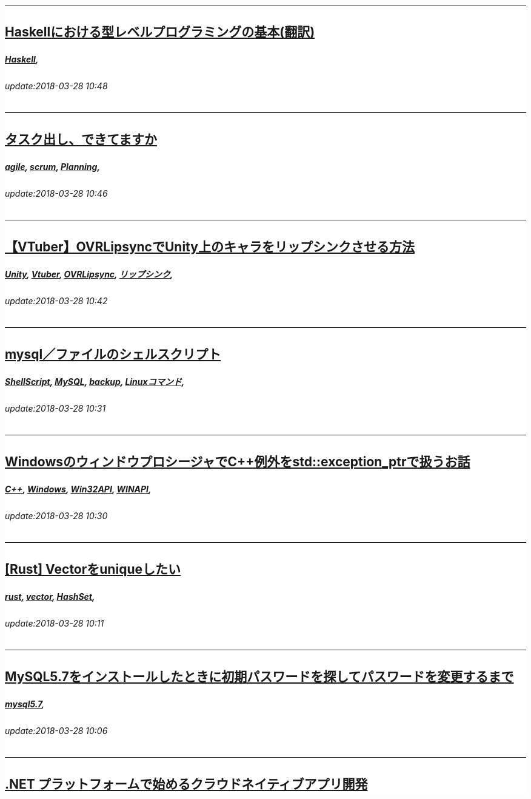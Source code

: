 
---
## [Haskellにおける型レベルプログラミングの基本(翻訳)](https://qiita.com/HirotoShioi/items/39fc492401e4dcbc8cba)
##### [Haskell](https://qiita.com/tags/Haskell), 
###### update:2018-03-28 10:48
---
## [タスク出し、できてますか](https://qiita.com/yattom/items/450bdef004145b9fda3d)
##### [agile](https://qiita.com/tags/agile), [scrum](https://qiita.com/tags/scrum), [Planning](https://qiita.com/tags/Planning), 
###### update:2018-03-28 10:46
---
## [【VTuber】OVRLipsyncでUnity上のキャラをリップシンクさせる方法](https://qiita.com/ngron/items/b2c02a0f8133aac2ad9a)
##### [Unity](https://qiita.com/tags/Unity), [Vtuber](https://qiita.com/tags/Vtuber), [OVRLipsync](https://qiita.com/tags/OVRLipsync), [リップシンク](https://qiita.com/tags/リップシンク), 
###### update:2018-03-28 10:42
---
## [mysql／ファイルのシェルスクリプト](https://qiita.com/Youz/items/545f36946496f68639e3)
##### [ShellScript](https://qiita.com/tags/ShellScript), [MySQL](https://qiita.com/tags/MySQL), [backup](https://qiita.com/tags/backup), [Linuxコマンド](https://qiita.com/tags/Linuxコマンド), 
###### update:2018-03-28 10:31
---
## [WindowsのウィンドウプロシージャでC++例外をstd::exception_ptrで扱うお話](https://qiita.com/LNSEAB/items/c76ed1a4e4d69b824655)
##### [C++](https://qiita.com/tags/C++), [Windows](https://qiita.com/tags/Windows), [Win32API](https://qiita.com/tags/Win32API), [WINAPI](https://qiita.com/tags/WINAPI), 
###### update:2018-03-28 10:30
---
## [[Rust] Vectorをuniqueしたい](https://qiita.com/yagince/items/73184237964e9dbb8b3d)
##### [rust](https://qiita.com/tags/rust), [vector](https://qiita.com/tags/vector), [HashSet](https://qiita.com/tags/HashSet), 
###### update:2018-03-28 10:11
---
## [MySQL5.7をインストールしたときに初期パスワードを探してパスワードを変更するまで](https://qiita.com/mindlessdoll/items/23222b35583affa1974c)
##### [mysql5.7](https://qiita.com/tags/mysql5.7), 
###### update:2018-03-28 10:06
---
## [.NET プラットフォームで始めるクラウドネイティブアプリ開発](https://qiita.com/AzureAntenna/items/557dd28241515a61e1a6)